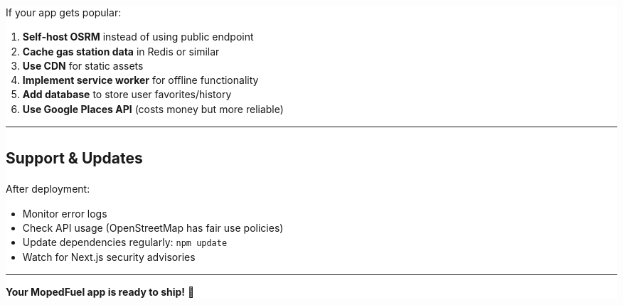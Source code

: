 If your app gets popular:

1. **Self-host OSRM** instead of using public endpoint
2. **Cache gas station data** in Redis or similar
3. **Use CDN** for static assets
4. **Implement service worker** for offline functionality
5. **Add database** to store user favorites/history
6. **Use Google Places API** (costs money but more reliable)

---

## Support & Updates

After deployment:

- Monitor error logs
- Check API usage (OpenStreetMap has fair use policies)
- Update dependencies regularly: `npm update`
- Watch for Next.js security advisories

---

**Your MopedFuel app is ready to ship!** 🚀
